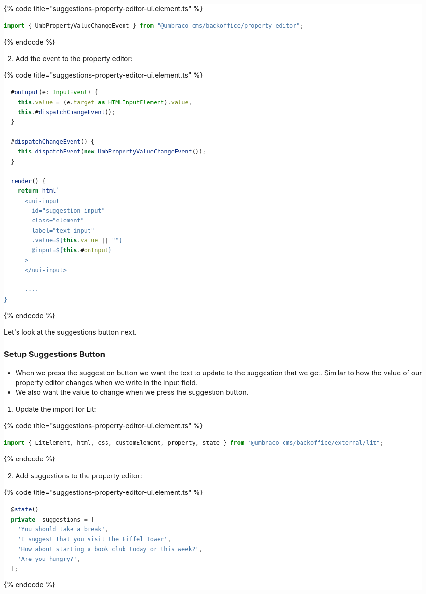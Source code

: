 {% code title="suggestions-property-editor-ui.element.ts" %}
```typescript
import { UmbPropertyValueChangeEvent } from "@umbraco-cms/backoffice/property-editor";
```
{% endcode %}

2. Add the event to the property editor:

{% code title="suggestions-property-editor-ui.element.ts" %}
```typescript
  #onInput(e: InputEvent) {
    this.value = (e.target as HTMLInputElement).value;
    this.#dispatchChangeEvent();
  }

  #dispatchChangeEvent() {
    this.dispatchEvent(new UmbPropertyValueChangeEvent());
  }

  render() {
    return html`
      <uui-input
        id="suggestion-input"
        class="element"
        label="text input"
        .value=${this.value || ""}
        @input=${this.#onInput}
      >
      </uui-input>

      ....
}
```
{% endcode %}

Let's look at the suggestions button next.

### Setup Suggestions Button

* When we press the suggestion button we want the text to update to the suggestion that we get. Similar to how the value of our property editor changes when we write in the input field.
* We also want the value to change when we press the suggestion button.

1. Update the import for Lit:

{% code title="suggestions-property-editor-ui.element.ts" %}
```typescript
import { LitElement, html, css, customElement, property, state } from "@umbraco-cms/backoffice/external/lit";
```
{% endcode %}

2. Add suggestions to the property editor:

{% code title="suggestions-property-editor-ui.element.ts" %}
```typescript
  @state()
  private _suggestions = [
    'You should take a break',
    'I suggest that you visit the Eiffel Tower',
    'How about starting a book club today or this week?',
    'Are you hungry?',
  ];
```
{% endcode %}
